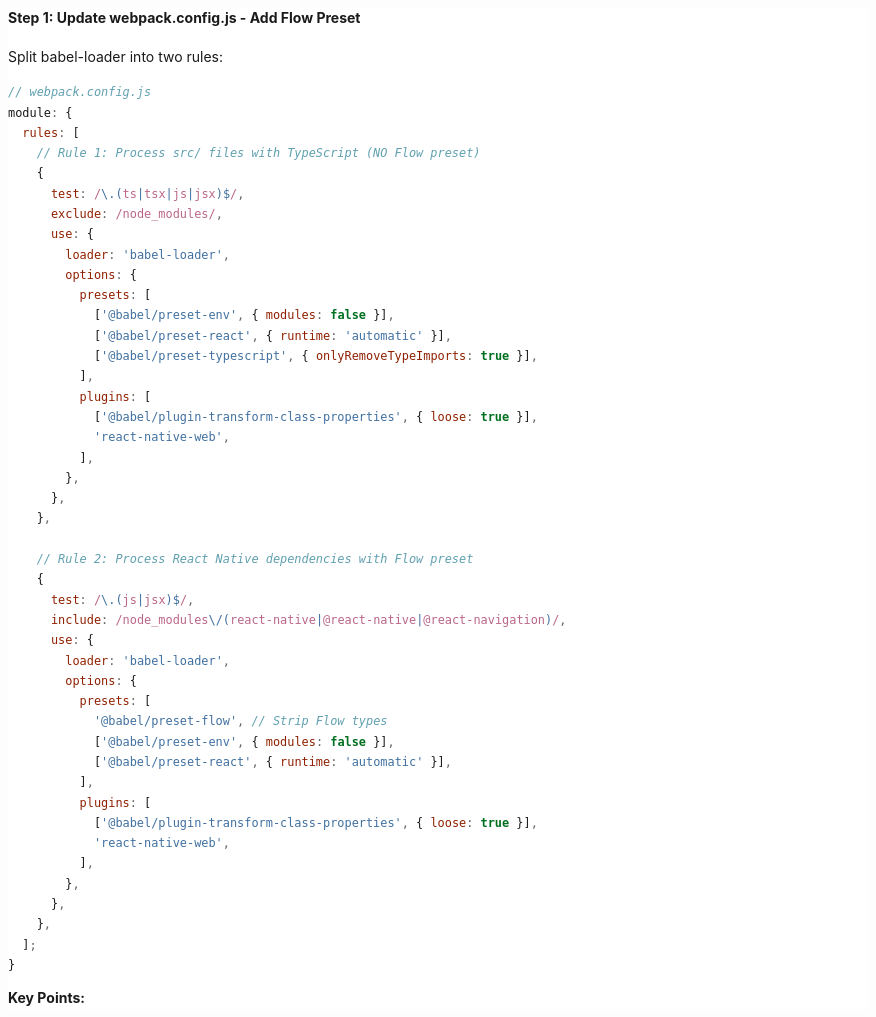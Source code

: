 #### Step 1: Update webpack.config.js - Add Flow Preset

Split babel-loader into two rules:

```javascript
// webpack.config.js
module: {
  rules: [
    // Rule 1: Process src/ files with TypeScript (NO Flow preset)
    {
      test: /\.(ts|tsx|js|jsx)$/,
      exclude: /node_modules/,
      use: {
        loader: 'babel-loader',
        options: {
          presets: [
            ['@babel/preset-env', { modules: false }],
            ['@babel/preset-react', { runtime: 'automatic' }],
            ['@babel/preset-typescript', { onlyRemoveTypeImports: true }],
          ],
          plugins: [
            ['@babel/plugin-transform-class-properties', { loose: true }],
            'react-native-web',
          ],
        },
      },
    },

    // Rule 2: Process React Native dependencies with Flow preset
    {
      test: /\.(js|jsx)$/,
      include: /node_modules\/(react-native|@react-native|@react-navigation)/,
      use: {
        loader: 'babel-loader',
        options: {
          presets: [
            '@babel/preset-flow', // Strip Flow types
            ['@babel/preset-env', { modules: false }],
            ['@babel/preset-react', { runtime: 'automatic' }],
          ],
          plugins: [
            ['@babel/plugin-transform-class-properties', { loose: true }],
            'react-native-web',
          ],
        },
      },
    },
  ];
}
```

**Key Points:**
